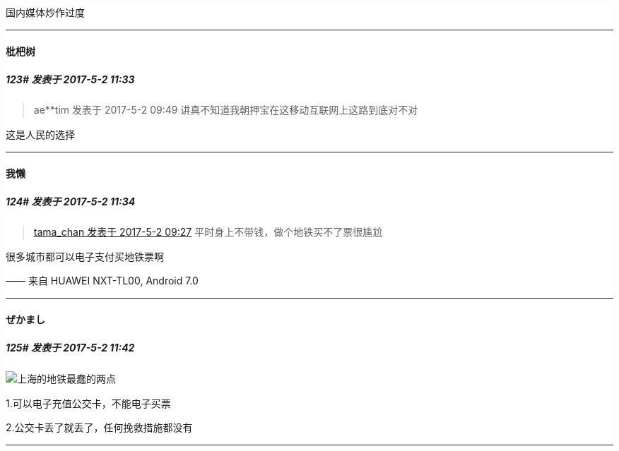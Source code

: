 


国内媒体炒作过度







-----

####  枇杷树  
##### 123#       发表于 2017-5-2 11:33



<blockquote>ae**tim 发表于 2017-5-2 09:49
讲真不知道我朝押宝在这移动互联网上这路到底对不对</blockquote>

这是人民的选择







-----

####  我懒  
##### 124#       发表于 2017-5-2 11:34



<blockquote><a href="httphttps://bbs.saraba1st.com/2b/forum.php?mod=redirect&amp;goto=findpost&amp;pid=35824168&amp;ptid=1500152" target="_blank">tama_chan 发表于 2017-5-2 09:27</a>
平时身上不带钱，做个地铁买不了票很尴尬</blockquote>
很多城市都可以电子支付买地铁票啊

—— 来自 HUAWEI NXT-TL00, Android 7.0







-----

####  ぜかまし  
##### 125#       发表于 2017-5-2 11:42



<img src="https://static.saraba1st.com/image/smiley/face2017/125.png" referrerpolicy="no-referrer">上海的地铁最蠢的两点

1.可以电子充值公交卡，不能电子买票

2.公交卡丢了就丢了，任何挽救措施都没有







-----
